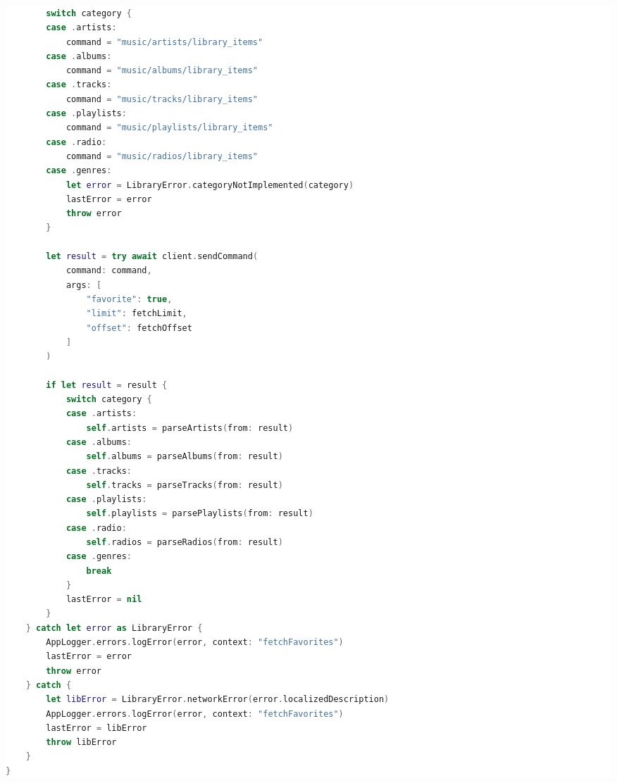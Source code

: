 ```swift
        switch category {
        case .artists:
            command = "music/artists/library_items"
        case .albums:
            command = "music/albums/library_items"
        case .tracks:
            command = "music/tracks/library_items"
        case .playlists:
            command = "music/playlists/library_items"
        case .radio:
            command = "music/radios/library_items"
        case .genres:
            let error = LibraryError.categoryNotImplemented(category)
            lastError = error
            throw error
        }

        let result = try await client.sendCommand(
            command: command,
            args: [
                "favorite": true,
                "limit": fetchLimit,
                "offset": fetchOffset
            ]
        )

        if let result = result {
            switch category {
            case .artists:
                self.artists = parseArtists(from: result)
            case .albums:
                self.albums = parseAlbums(from: result)
            case .tracks:
                self.tracks = parseTracks(from: result)
            case .playlists:
                self.playlists = parsePlaylists(from: result)
            case .radio:
                self.radios = parseRadios(from: result)
            case .genres:
                break
            }
            lastError = nil
        }
    } catch let error as LibraryError {
        AppLogger.errors.logError(error, context: "fetchFavorites")
        lastError = error
        throw error
    } catch {
        let libError = LibraryError.networkError(error.localizedDescription)
        AppLogger.errors.logError(error, context: "fetchFavorites")
        lastError = libError
        throw libError
    }
}
```
